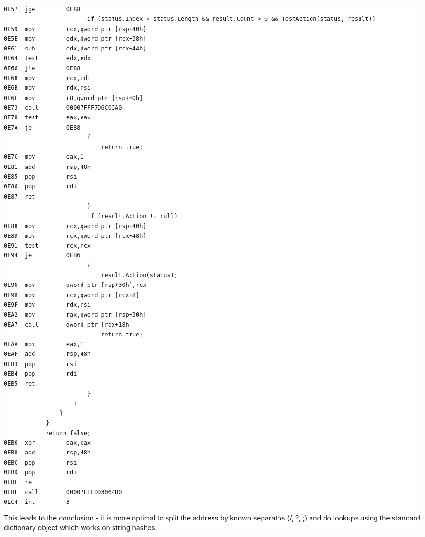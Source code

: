 ```
0E57  jge         0E88  
                        if (status.Index < status.Length && result.Count > 0 && TestAction(status, result))
0E59  mov         rcx,qword ptr [rsp+40h]  
0E5E  mov         edx,dword ptr [rcx+38h]  
0E61  sub         edx,dword ptr [rcx+44h]  
0E64  test        edx,edx  
0E66  jle         0E88  
0E68  mov         rcx,rdi  
0E6B  mov         rdx,rsi  
0E6E  mov         r8,qword ptr [rsp+40h]  
0E73  call        00007FFF7D6C03A0  
0E78  test        eax,eax  
0E7A  je          0E88  
                        {
                            return true;
0E7C  mov         eax,1  
0E81  add         rsp,48h  
0E85  pop         rsi  
0E86  pop         rdi  
0E87  ret  
                        }
                        if (result.Action != null)
0E88  mov         rcx,qword ptr [rsp+40h]  
0E8D  mov         rcx,qword ptr [rcx+48h]  
0E91  test        rcx,rcx  
0E94  je          0EB6  
                        {
                            result.Action(status);
0E96  mov         qword ptr [rsp+30h],rcx  
0E9B  mov         rcx,qword ptr [rcx+8]  
0E9F  mov         rdx,rsi  
0EA2  mov         rax,qword ptr [rsp+30h]  
0EA7  call        qword ptr [rax+18h]  
                            return true;
0EAA  mov         eax,1  
0EAF  add         rsp,48h  
0EB3  pop         rsi  
0EB4  pop         rdi  
0EB5  ret  
                        }
                    }
                }
            }
            return false;
0EB6  xor         eax,eax  
0EB8  add         rsp,48h  
0EBC  pop         rsi  
0EBD  pop         rdi  
0EBE  ret  
0EBF  call        00007FFFDD3064D0  
0EC4  int         3  
```

This leads to the conclusion - it is more optimal to split the address
by known separatos (/, ?, ;) and do lookups using the standard dictionary object
which works on string hashes.
